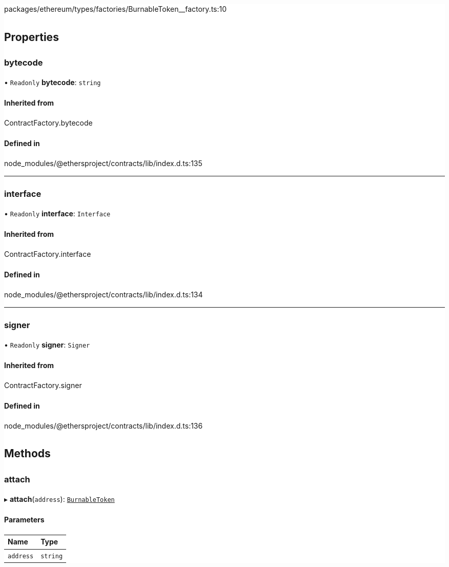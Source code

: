 packages/ethereum/types/factories/BurnableToken__factory.ts:10

## Properties

### bytecode

• `Readonly` **bytecode**: `string`

#### Inherited from

ContractFactory.bytecode

#### Defined in

node_modules/@ethersproject/contracts/lib/index.d.ts:135

___

### interface

• `Readonly` **interface**: `Interface`

#### Inherited from

ContractFactory.interface

#### Defined in

node_modules/@ethersproject/contracts/lib/index.d.ts:134

___

### signer

• `Readonly` **signer**: `Signer`

#### Inherited from

ContractFactory.signer

#### Defined in

node_modules/@ethersproject/contracts/lib/index.d.ts:136

## Methods

### attach

▸ **attach**(`address`): [`BurnableToken`](burnabletoken.md)

#### Parameters

| Name | Type |
| :------ | :------ |
| `address` | `string` |
